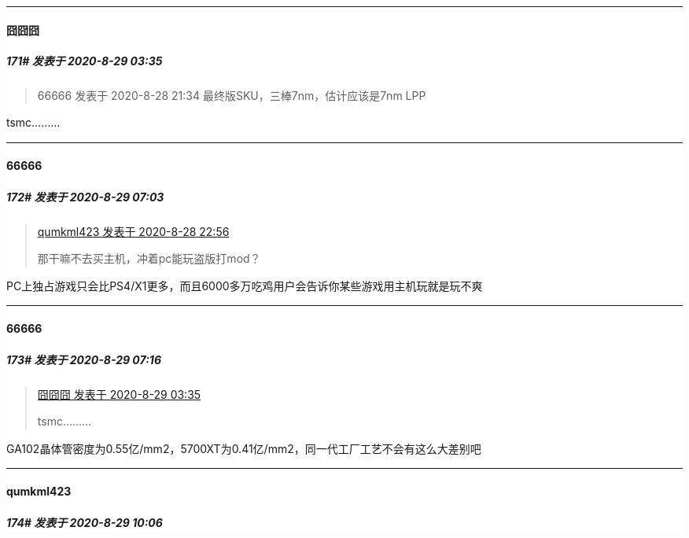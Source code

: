 





*****

####  囧囧囧  
##### 171#       发表于 2020-8-29 03:35



<blockquote>66666 发表于 2020-8-28 21:34
最终版SKU，三棒7nm，估计应该是7nm LPP</blockquote>
tsmc………







*****

####  66666  
##### 172#       发表于 2020-8-29 07:03



<blockquote><a href="httphttps://bbs.saraba1st.com/2b/forum.php?mod=redirect&amp;goto=findpost&amp;pid=48579647&amp;ptid=1956145" target="_blank">qumkml423 发表于 2020-8-28 22:56</a>

那干嘛不去买主机，冲着pc能玩盗版打mod？</blockquote>
PC上独占游戏只会比PS4/X1更多，而且6000多万吃鸡用户会告诉你某些游戏用主机玩就是玩不爽







*****

####  66666  
##### 173#       发表于 2020-8-29 07:16



<blockquote><a href="httphttps://bbs.saraba1st.com/2b/forum.php?mod=redirect&amp;goto=findpost&amp;pid=48580938&amp;ptid=1956145" target="_blank">囧囧囧 发表于 2020-8-29 03:35</a>

tsmc………</blockquote>
GA102晶体管密度为0.55亿/mm2，5700XT为0.41亿/mm2，同一代工厂工艺不会有这么大差别吧







*****

####  qumkml423  
##### 174#       发表于 2020-8-29 10:06

